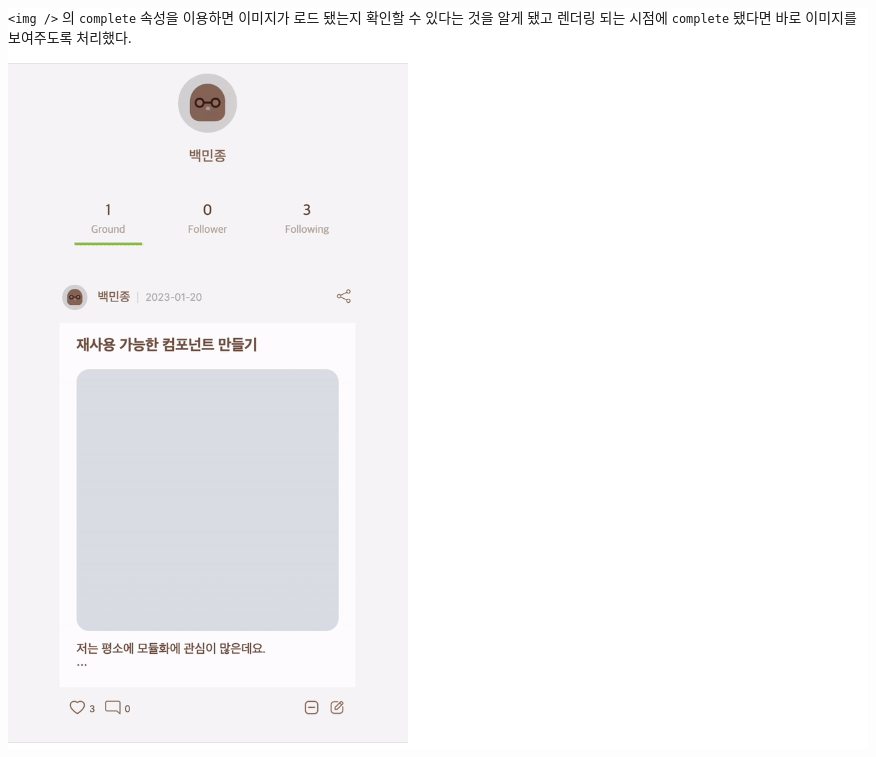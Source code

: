 `<img />` 의 `complete` 속성을 이용하면 이미지가 로드 됐는지 확인할 수 있다는 것을 알게 됐고 렌더링 되는 시점에 `complete` 됐다면 바로 이미지를 보여주도록 처리했다.

<p>
  <img src="./image-component.gif" alt="이미지 컴포넌트" width=400/>
</p>
